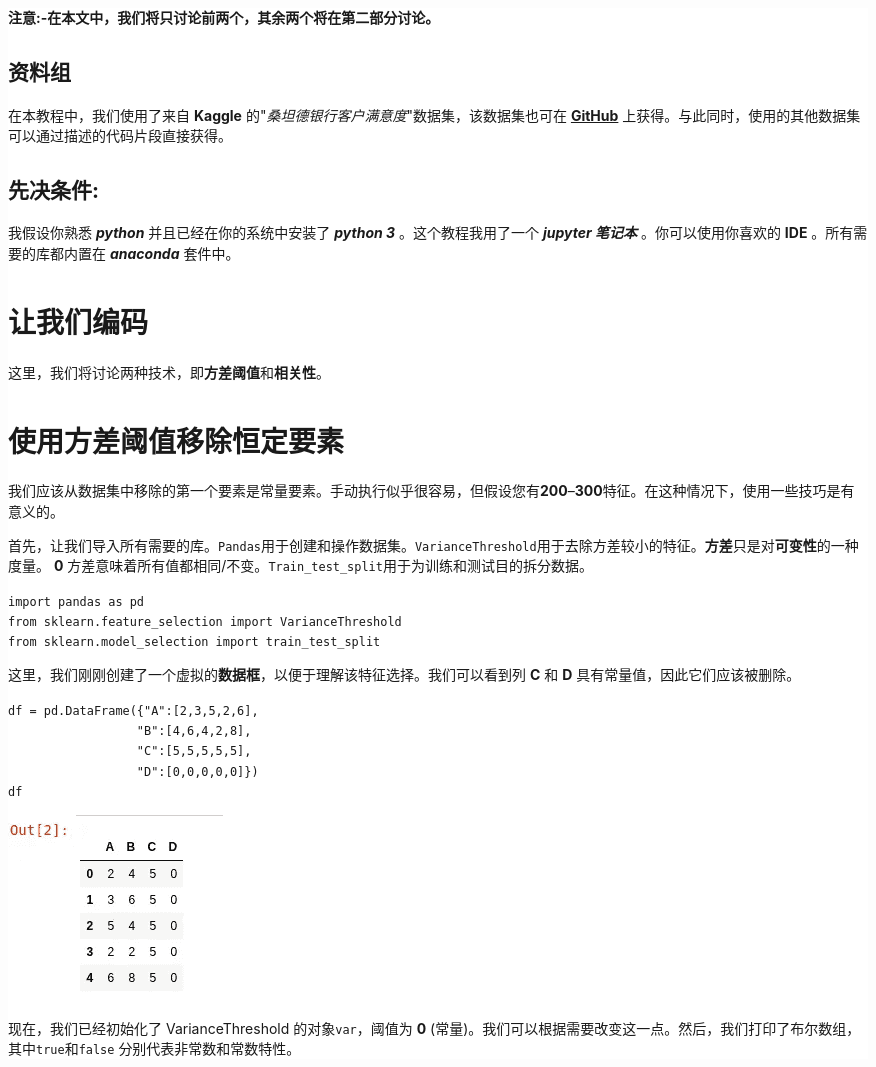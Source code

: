 **注意:-在本文中，我们将只讨论前两个，其余两个将在第二部分讨论。**

## 资料组

在本教程中，我们使用了来自 **Kaggle** 的"*桑坦德银行客户满意度*"数据集，该数据集也可在 [**GitHub**](https://github.com/PushkaraSharma/articles_codes/tree/master/Feature_Selection_with_Practical_Approach) 上获得。与此同时，使用的其他数据集可以通过描述的代码片段直接获得。

## 先决条件:

我假设你熟悉 ***python*** 并且已经在你的系统中安装了 ***python 3*** 。这个教程我用了一个 ***jupyter 笔记本*** 。你可以使用你喜欢的 **IDE** 。所有需要的库都内置在 ***anaconda*** 套件中。

# 让我们编码

这里，我们将讨论两种技术，即**方差阈值**和**相关性**。

# 使用方差阈值移除恒定要素

我们应该从数据集中移除的第一个要素是常量要素。手动执行似乎很容易，但假设您有**200**–**300**特征。在这种情况下，使用一些技巧是有意义的。

首先，让我们导入所有需要的库。`Pandas`用于创建和操作数据集。`VarianceThreshold`用于去除方差较小的特征。**方差**只是对**可变性**的一种度量。 **0** 方差意味着所有值都相同/不变。`Train_test_split`用于为训练和测试目的拆分数据。

```
import pandas as pd
from sklearn.feature_selection import VarianceThreshold
from sklearn.model_selection import train_test_split
```

这里，我们刚刚创建了一个虚拟的**数据框**，以便于理解该特征选择。我们可以看到列 **C** 和 **D** 具有常量值，因此它们应该被删除。

```
df = pd.DataFrame({"A":[2,3,5,2,6],
                  "B":[4,6,4,2,8],
                  "C":[5,5,5,5,5],
                  "D":[0,0,0,0,0]})
df
```

![](img/f53aafd98576860825948823eed6b5a9.png)

现在，我们已经初始化了 VarianceThreshold 的对象`var`，阈值为 **0** (常量)。我们可以根据需要改变这一点。然后，我们打印了布尔数组，其中`true`和`false` 分别代表非常数和常数特性。
